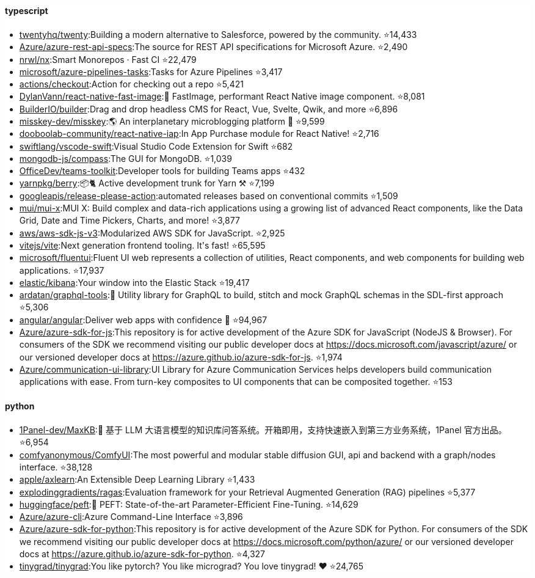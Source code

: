 #### typescript
* [twentyhq/twenty](https://github.com/twentyhq/twenty):Building a modern alternative to Salesforce, powered by the community. ⭐14,433
* [Azure/azure-rest-api-specs](https://github.com/Azure/azure-rest-api-specs):The source for REST API specifications for Microsoft Azure. ⭐2,490
* [nrwl/nx](https://github.com/nrwl/nx):Smart Monorepos · Fast CI ⭐22,479
* [microsoft/azure-pipelines-tasks](https://github.com/microsoft/azure-pipelines-tasks):Tasks for Azure Pipelines ⭐3,417
* [actions/checkout](https://github.com/actions/checkout):Action for checking out a repo ⭐5,421
* [DylanVann/react-native-fast-image](https://github.com/DylanVann/react-native-fast-image):🚩 FastImage, performant React Native image component. ⭐8,081
* [BuilderIO/builder](https://github.com/BuilderIO/builder):Drag and drop headless CMS for React, Vue, Svelte, Qwik, and more ⭐6,896
* [misskey-dev/misskey](https://github.com/misskey-dev/misskey):🌎 An interplanetary microblogging platform 🚀 ⭐9,599
* [dooboolab-community/react-native-iap](https://github.com/dooboolab-community/react-native-iap):In App Purchase module for React Native! ⭐2,716
* [swiftlang/vscode-swift](https://github.com/swiftlang/vscode-swift):Visual Studio Code Extension for Swift ⭐682
* [mongodb-js/compass](https://github.com/mongodb-js/compass):The GUI for MongoDB. ⭐1,039
* [OfficeDev/teams-toolkit](https://github.com/OfficeDev/teams-toolkit):Developer tools for building Teams apps ⭐432
* [yarnpkg/berry](https://github.com/yarnpkg/berry):📦🐈 Active development trunk for Yarn ⚒ ⭐7,199
* [googleapis/release-please-action](https://github.com/googleapis/release-please-action):automated releases based on conventional commits ⭐1,509
* [mui/mui-x](https://github.com/mui/mui-x):MUI X: Build complex and data-rich applications using a growing list of advanced React components, like the Data Grid, Date and Time Pickers, Charts, and more! ⭐3,877
* [aws/aws-sdk-js-v3](https://github.com/aws/aws-sdk-js-v3):Modularized AWS SDK for JavaScript. ⭐2,925
* [vitejs/vite](https://github.com/vitejs/vite):Next generation frontend tooling. It's fast! ⭐65,595
* [microsoft/fluentui](https://github.com/microsoft/fluentui):Fluent UI web represents a collection of utilities, React components, and web components for building web applications. ⭐17,937
* [elastic/kibana](https://github.com/elastic/kibana):Your window into the Elastic Stack ⭐19,417
* [ardatan/graphql-tools](https://github.com/ardatan/graphql-tools):🔧 Utility library for GraphQL to build, stitch and mock GraphQL schemas in the SDL-first approach ⭐5,306
* [angular/angular](https://github.com/angular/angular):Deliver web apps with confidence 🚀 ⭐94,967
* [Azure/azure-sdk-for-js](https://github.com/Azure/azure-sdk-for-js):This repository is for active development of the Azure SDK for JavaScript (NodeJS & Browser). For consumers of the SDK we recommend visiting our public developer docs at https://docs.microsoft.com/javascript/azure/ or our versioned developer docs at https://azure.github.io/azure-sdk-for-js. ⭐1,974
* [Azure/communication-ui-library](https://github.com/Azure/communication-ui-library):UI Library for Azure Communication Services helps developers build communication applications with ease. From turn-key composites to UI components that can be composited together. ⭐153

#### python
* [1Panel-dev/MaxKB](https://github.com/1Panel-dev/MaxKB):🚀 基于 LLM 大语言模型的知识库问答系统。开箱即用，支持快速嵌入到第三方业务系统，1Panel 官方出品。 ⭐6,954
* [comfyanonymous/ComfyUI](https://github.com/comfyanonymous/ComfyUI):The most powerful and modular stable diffusion GUI, api and backend with a graph/nodes interface. ⭐38,128
* [apple/axlearn](https://github.com/apple/axlearn):An Extensible Deep Learning Library ⭐1,433
* [explodinggradients/ragas](https://github.com/explodinggradients/ragas):Evaluation framework for your Retrieval Augmented Generation (RAG) pipelines ⭐5,377
* [huggingface/peft](https://github.com/huggingface/peft):🤗 PEFT: State-of-the-art Parameter-Efficient Fine-Tuning. ⭐14,629
* [Azure/azure-cli](https://github.com/Azure/azure-cli):Azure Command-Line Interface ⭐3,896
* [Azure/azure-sdk-for-python](https://github.com/Azure/azure-sdk-for-python):This repository is for active development of the Azure SDK for Python. For consumers of the SDK we recommend visiting our public developer docs at https://docs.microsoft.com/python/azure/ or our versioned developer docs at https://azure.github.io/azure-sdk-for-python. ⭐4,327
* [tinygrad/tinygrad](https://github.com/tinygrad/tinygrad):You like pytorch? You like micrograd? You love tinygrad! ❤️ ⭐24,765